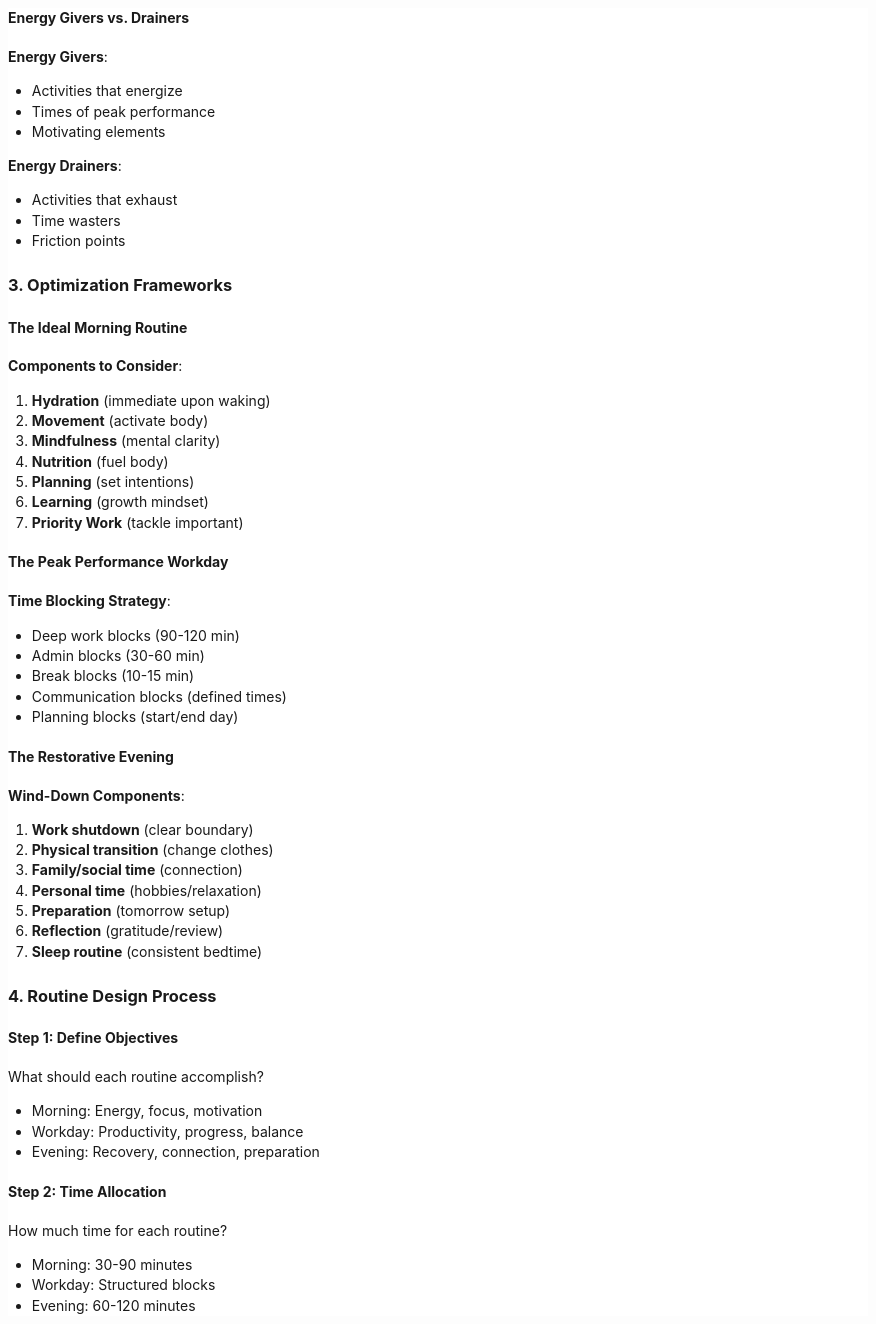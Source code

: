 #### Energy Givers vs. Drainers
**Energy Givers**:
- Activities that energize
- Times of peak performance
- Motivating elements

**Energy Drainers**:
- Activities that exhaust
- Time wasters
- Friction points

### 3. Optimization Frameworks

#### The Ideal Morning Routine
**Components to Consider**:
1. **Hydration** (immediate upon waking)
2. **Movement** (activate body)
3. **Mindfulness** (mental clarity)
4. **Nutrition** (fuel body)
5. **Planning** (set intentions)
6. **Learning** (growth mindset)
7. **Priority Work** (tackle important)

#### The Peak Performance Workday
**Time Blocking Strategy**:
- Deep work blocks (90-120 min)
- Admin blocks (30-60 min)
- Break blocks (10-15 min)
- Communication blocks (defined times)
- Planning blocks (start/end day)

#### The Restorative Evening
**Wind-Down Components**:
1. **Work shutdown** (clear boundary)
2. **Physical transition** (change clothes)
3. **Family/social time** (connection)
4. **Personal time** (hobbies/relaxation)
5. **Preparation** (tomorrow setup)
6. **Reflection** (gratitude/review)
7. **Sleep routine** (consistent bedtime)

### 4. Routine Design Process

#### Step 1: Define Objectives
What should each routine accomplish?
- Morning: Energy, focus, motivation
- Workday: Productivity, progress, balance
- Evening: Recovery, connection, preparation

#### Step 2: Time Allocation
How much time for each routine?
- Morning: 30-90 minutes
- Workday: Structured blocks
- Evening: 60-120 minutes
